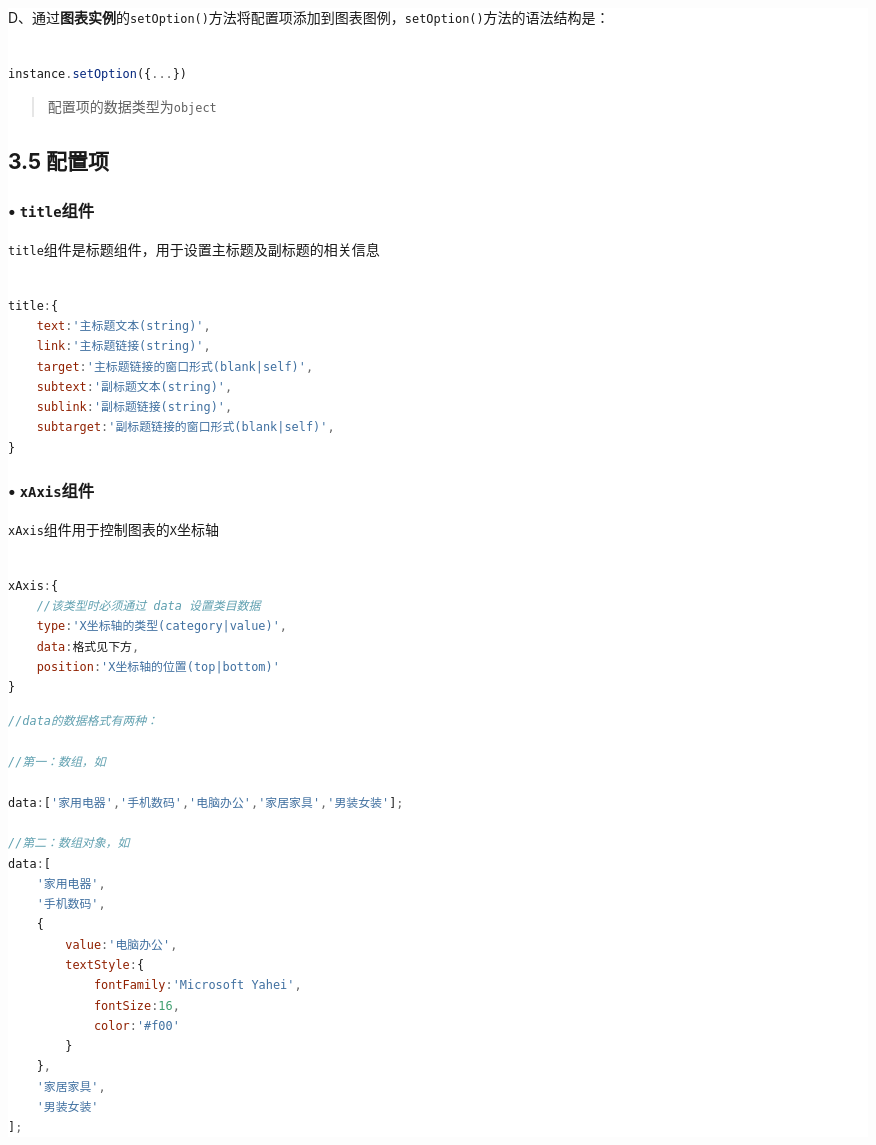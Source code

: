 D、通过**图表实例**的`setOption()`方法将配置项添加到图表图例，`setOption()`方法的语法结构是：

```javascript

instance.setOption({...})

```

> 配置项的数据类型为`object`

## 3.5 配置项

### • `title`组件

`title`组件是标题组件，用于设置主标题及副标题的相关信息

```javascript

title:{
	text:'主标题文本(string)',
    link:'主标题链接(string)',
    target:'主标题链接的窗口形式(blank|self)',
    subtext:'副标题文本(string)',
    sublink:'副标题链接(string)',
    subtarget:'副标题链接的窗口形式(blank|self)',
}

```

### • `xAxis`组件

`xAxis`组件用于控制图表的`X`坐标轴

```javascript

xAxis:{
    //该类型时必须通过 data 设置类目数据
	type:'X坐标轴的类型(category|value)',
    data:格式见下方,
    position:'X坐标轴的位置(top|bottom)'
}

```

```javascript
//data的数据格式有两种：

//第一：数组，如

data:['家用电器','手机数码','电脑办公','家居家具','男装女装'];

//第二：数组对象，如
data:[
    '家用电器',
    '手机数码',
    {
    	value:'电脑办公',
        textStyle:{
            fontFamily:'Microsoft Yahei',
            fontSize:16,
            color:'#f00'
        }
    },
    '家居家具',
    '男装女装'
];

```